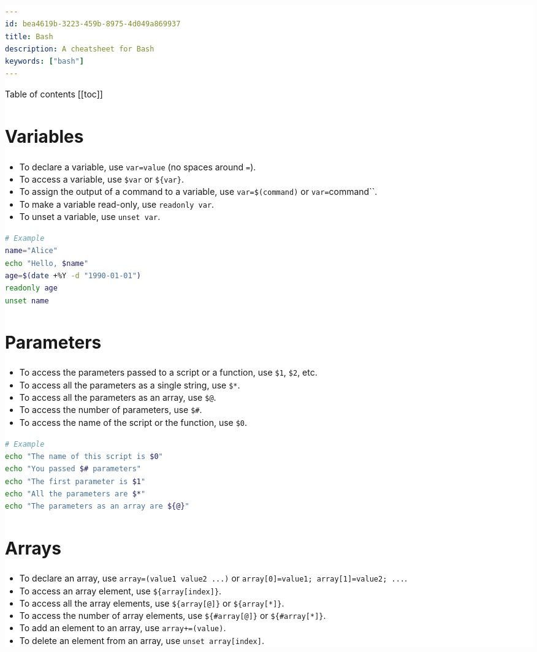 ```yaml
---
id: bea4619b-3223-459b-8975-4d049a869937
title: Bash
description: A cheatsheet for Bash
keywords: ["bash"]
---
```


Table of contents
[[toc]]

# Variables
- To declare a variable, use `var=value` (no spaces around `=`).
- To access a variable, use `$var` or `${var}`.
- To assign the output of a command to a variable, use `var=$(command)` or `var=`command``.
- To make a variable read-only, use `readonly var`.
- To unset a variable, use `unset var`.

```bash
# Example
name="Alice"
echo "Hello, $name"
age=$(date +%Y -d "1990-01-01")
readonly age
unset name
```

# Parameters
- To access the parameters passed to a script or a function, use `$1`, `$2`, etc.
- To access all the parameters as a single string, use `$*`.
- To access all the parameters as an array, use `$@`.
- To access the number of parameters, use `$#`.
- To access the name of the script or the function, use `$0`.

```bash
# Example
echo "The name of this script is $0"
echo "You passed $# parameters"
echo "The first parameter is $1"
echo "All the parameters are $*"
echo "The parameters as an array are ${@}"
```

# Arrays
- To declare an array, use `array=(value1 value2 ...)` or `array[0]=value1; array[1]=value2; ...`.
- To access an array element, use `${array[index]}`.
- To access all the array elements, use `${array[@]}` or `${array[*]}`.
- To access the number of array elements, use `${#array[@]}` or `${#array[*]}`.
- To add an element to an array, use `array+=(value)`.
- To delete an element from an array, use `unset array[index]`.
